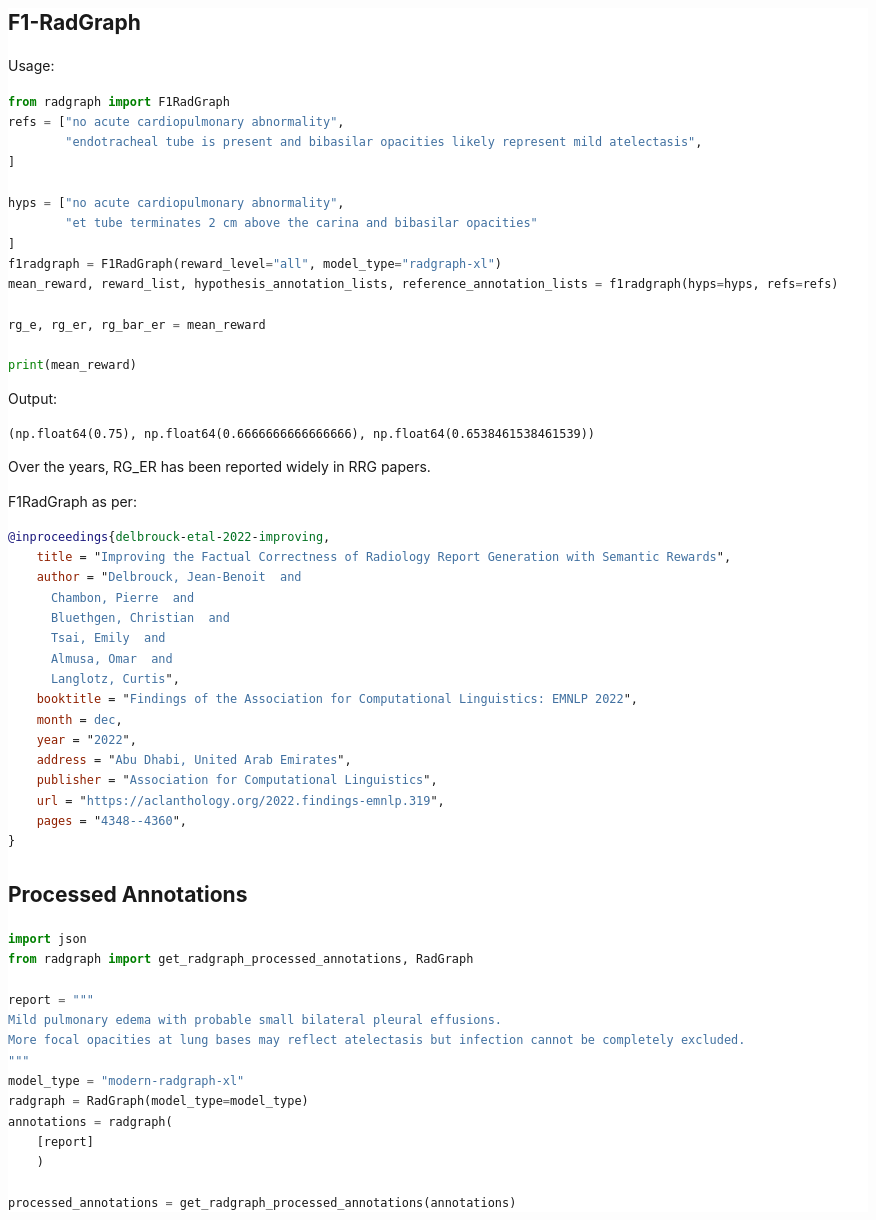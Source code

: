
##  F1-RadGraph
Usage:
```python
from radgraph import F1RadGraph
refs = ["no acute cardiopulmonary abnormality",
        "endotracheal tube is present and bibasilar opacities likely represent mild atelectasis",
]

hyps = ["no acute cardiopulmonary abnormality",
        "et tube terminates 2 cm above the carina and bibasilar opacities"
]
f1radgraph = F1RadGraph(reward_level="all", model_type="radgraph-xl")
mean_reward, reward_list, hypothesis_annotation_lists, reference_annotation_lists = f1radgraph(hyps=hyps, refs=refs)

rg_e, rg_er, rg_bar_er = mean_reward

print(mean_reward)
```
Output:
```
(np.float64(0.75), np.float64(0.6666666666666666), np.float64(0.6538461538461539))
```
Over the years, RG_ER has been reported widely in RRG papers.

F1RadGraph as per:

```bibtex
@inproceedings{delbrouck-etal-2022-improving,
    title = "Improving the Factual Correctness of Radiology Report Generation with Semantic Rewards",
    author = "Delbrouck, Jean-Benoit  and
      Chambon, Pierre  and
      Bluethgen, Christian  and
      Tsai, Emily  and
      Almusa, Omar  and
      Langlotz, Curtis",
    booktitle = "Findings of the Association for Computational Linguistics: EMNLP 2022",
    month = dec,
    year = "2022",
    address = "Abu Dhabi, United Arab Emirates",
    publisher = "Association for Computational Linguistics",
    url = "https://aclanthology.org/2022.findings-emnlp.319",
    pages = "4348--4360",
}
```

##  Processed Annotations
```python
import json
from radgraph import get_radgraph_processed_annotations, RadGraph

report = """
Mild pulmonary edema with probable small bilateral pleural effusions.  
More focal opacities at lung bases may reflect atelectasis but infection cannot be completely excluded.
"""
model_type = "modern-radgraph-xl"
radgraph = RadGraph(model_type=model_type)
annotations = radgraph(
    [report]
    )

processed_annotations = get_radgraph_processed_annotations(annotations)
```
